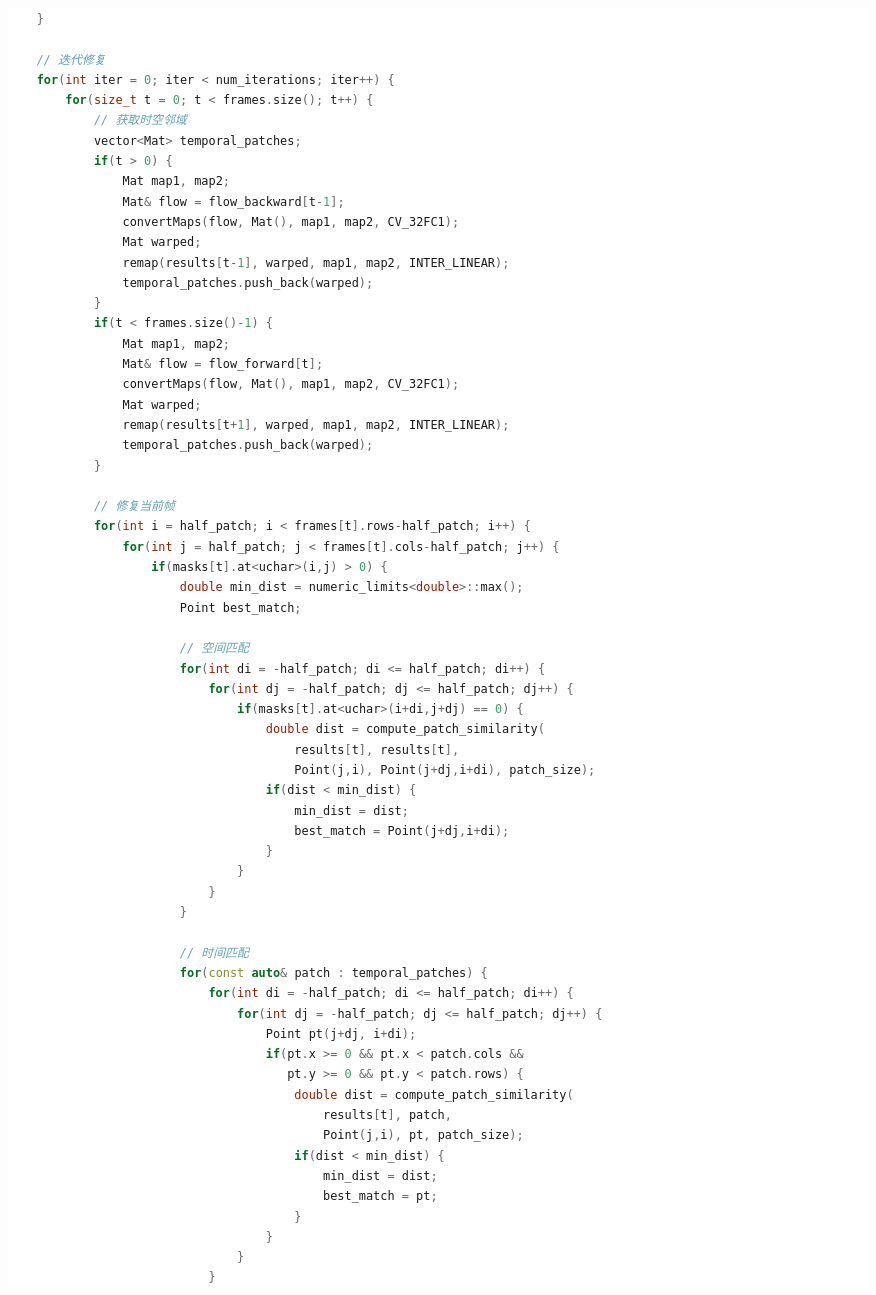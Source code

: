 ```cpp
    }

    // 迭代修复
    for(int iter = 0; iter < num_iterations; iter++) {
        for(size_t t = 0; t < frames.size(); t++) {
            // 获取时空邻域
            vector<Mat> temporal_patches;
            if(t > 0) {
                Mat map1, map2;
                Mat& flow = flow_backward[t-1];
                convertMaps(flow, Mat(), map1, map2, CV_32FC1);
                Mat warped;
                remap(results[t-1], warped, map1, map2, INTER_LINEAR);
                temporal_patches.push_back(warped);
            }
            if(t < frames.size()-1) {
                Mat map1, map2;
                Mat& flow = flow_forward[t];
                convertMaps(flow, Mat(), map1, map2, CV_32FC1);
                Mat warped;
                remap(results[t+1], warped, map1, map2, INTER_LINEAR);
                temporal_patches.push_back(warped);
            }

            // 修复当前帧
            for(int i = half_patch; i < frames[t].rows-half_patch; i++) {
                for(int j = half_patch; j < frames[t].cols-half_patch; j++) {
                    if(masks[t].at<uchar>(i,j) > 0) {
                        double min_dist = numeric_limits<double>::max();
                        Point best_match;

                        // 空间匹配
                        for(int di = -half_patch; di <= half_patch; di++) {
                            for(int dj = -half_patch; dj <= half_patch; dj++) {
                                if(masks[t].at<uchar>(i+di,j+dj) == 0) {
                                    double dist = compute_patch_similarity(
                                        results[t], results[t],
                                        Point(j,i), Point(j+dj,i+di), patch_size);
                                    if(dist < min_dist) {
                                        min_dist = dist;
                                        best_match = Point(j+dj,i+di);
                                    }
                                }
                            }
                        }

                        // 时间匹配
                        for(const auto& patch : temporal_patches) {
                            for(int di = -half_patch; di <= half_patch; di++) {
                                for(int dj = -half_patch; dj <= half_patch; dj++) {
                                    Point pt(j+dj, i+di);
                                    if(pt.x >= 0 && pt.x < patch.cols &&
                                       pt.y >= 0 && pt.y < patch.rows) {
                                        double dist = compute_patch_similarity(
                                            results[t], patch,
                                            Point(j,i), pt, patch_size);
                                        if(dist < min_dist) {
                                            min_dist = dist;
                                            best_match = pt;
                                        }
                                    }
                                }
                            }
```